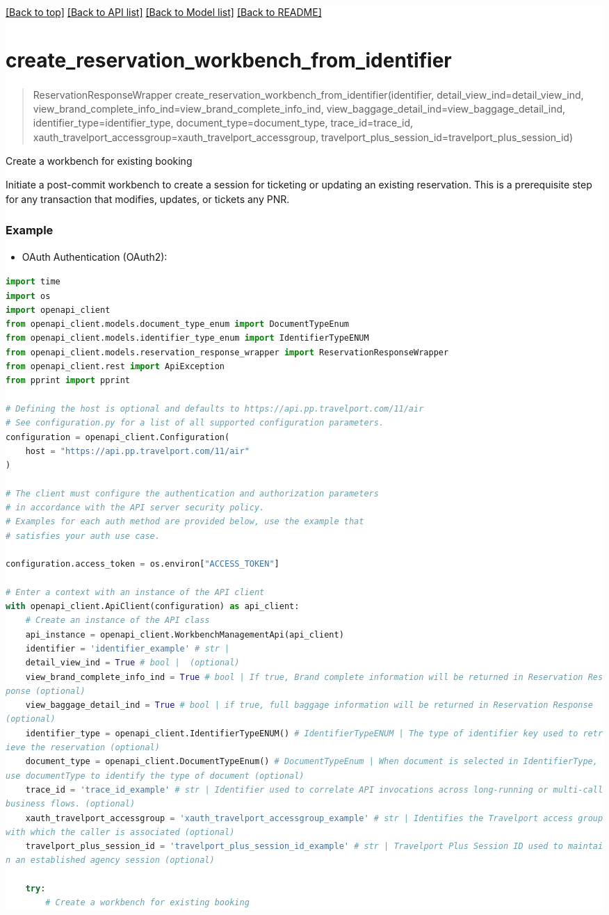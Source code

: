 [[Back to top]](#) [[Back to API list]](../README.md#documentation-for-api-endpoints) [[Back to Model list]](../README.md#documentation-for-models) [[Back to README]](../README.md)

# **create_reservation_workbench_from_identifier**
> ReservationResponseWrapper create_reservation_workbench_from_identifier(identifier, detail_view_ind=detail_view_ind, view_brand_complete_info_ind=view_brand_complete_info_ind, view_baggage_detail_ind=view_baggage_detail_ind, identifier_type=identifier_type, document_type=document_type, trace_id=trace_id, xauth_travelport_accessgroup=xauth_travelport_accessgroup, travelport_plus_session_id=travelport_plus_session_id)

Create a workbench for existing booking

Initiate a post-commit workbench to create a session for ticketing or updating an existing reservation. This is a prerequisite step for any transaction that modifies, updates, or tickets any PNR.

### Example

* OAuth Authentication (OAuth2):
```python
import time
import os
import openapi_client
from openapi_client.models.document_type_enum import DocumentTypeEnum
from openapi_client.models.identifier_type_enum import IdentifierTypeENUM
from openapi_client.models.reservation_response_wrapper import ReservationResponseWrapper
from openapi_client.rest import ApiException
from pprint import pprint

# Defining the host is optional and defaults to https://api.pp.travelport.com/11/air
# See configuration.py for a list of all supported configuration parameters.
configuration = openapi_client.Configuration(
    host = "https://api.pp.travelport.com/11/air"
)

# The client must configure the authentication and authorization parameters
# in accordance with the API server security policy.
# Examples for each auth method are provided below, use the example that
# satisfies your auth use case.

configuration.access_token = os.environ["ACCESS_TOKEN"]

# Enter a context with an instance of the API client
with openapi_client.ApiClient(configuration) as api_client:
    # Create an instance of the API class
    api_instance = openapi_client.WorkbenchManagementApi(api_client)
    identifier = 'identifier_example' # str | 
    detail_view_ind = True # bool |  (optional)
    view_brand_complete_info_ind = True # bool | If true, Brand complete information will be returned in Reservation Response (optional)
    view_baggage_detail_ind = True # bool | if true, full baggage information will be returned in Reservation Response (optional)
    identifier_type = openapi_client.IdentifierTypeENUM() # IdentifierTypeENUM | The type of identifier key used to retrieve the reservation (optional)
    document_type = openapi_client.DocumentTypeEnum() # DocumentTypeEnum | When document is selected in IdentifierType, use documentType to identify the type of document (optional)
    trace_id = 'trace_id_example' # str | Identifier used to correlate API invocations across long-running or multi-call business flows. (optional)
    xauth_travelport_accessgroup = 'xauth_travelport_accessgroup_example' # str | Identifies the Travelport access group with which the caller is associated (optional)
    travelport_plus_session_id = 'travelport_plus_session_id_example' # str | Travelport Plus Session ID used to maintain an established agency session (optional)

    try:
        # Create a workbench for existing booking
```